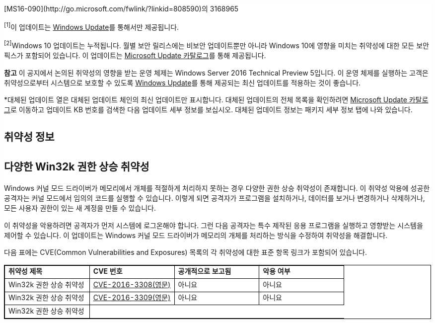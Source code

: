 </td>
<td style="border:1px solid black;">
[MS16-090](http://go.microsoft.com/fwlink/?linkid=808590)의 3168965

</td>
</tr>
</table>
 
<sup>[1]</sup>이 업데이트는 [Windows Update](http://go.microsoft.com/fwlink/?linkid=21130)를 통해서만 제공됩니다.

<sup>[2]</sup>Windows 10 업데이트는 누적됩니다. 월별 보안 릴리스에는 비보안 업데이트뿐만 아니라 Windows 10에 영향을 미치는 취약성에 대한 모든 보안 픽스가 포함되어 있습니다. 이 업데이트는 [Microsoft Update 카탈로그](http://catalog.update.microsoft.com/v7/site/home.aspx)를 통해 제공됩니다.

**참고** 이 공지에서 논의된 취약성의 영향을 받는 운영 체제는 Windows Server 2016 Technical Preview 5입니다. 이 운영 체제를 실행하는 고객은 취약성으로부터 시스템으로 보호할 수 있도록 [Windows Update](http://go.microsoft.com/fwlink/?linkid=21130)를 통해 제공되는 최신 업데이트를 적용하는 것이 좋습니다.

\*대체된 업데이트 열은 대체된 업데이트 체인의 최신 업데이트만 표시합니다. 대체된 업데이트의 전체 목록을 확인하려면 [Microsoft Update 카탈로그](http://catalog.update.microsoft.com/v7/site/home.aspx)로 이동하고 업데이트 KB 번호를 검색한 다음 업데이트 세부 정보를 보십시오. 대체된 업데이트 정보는 패키지 세부 정보 탭에 나와 있습니다.

취약성 정보
-----------

<span id="sectionToggle2"></span>
다양한 Win32k 권한 상승 취약성
------------------------------

Windows 커널 모드 드라이버가 메모리에서 개체를 적절하게 처리하지 못하는 경우 다양한 권한 상승 취약성이 존재합니다. 이 취약성 악용에 성공한 공격자는 커널 모드에서 임의의 코드를 실행할 수 있습니다. 이렇게 되면 공격자가 프로그램을 설치하거나, 데이터를 보거나 변경하거나 삭제하거나, 모든 사용자 권한이 있는 새 계정을 만들 수 있습니다.

이 취약성을 악용하려면 공격자가 먼저 시스템에 로그온해야 합니다. 그런 다음 공격자는 특수 제작된 응용 프로그램을 실행하고 영향받는 시스템을 제어할 수 있습니다. 이 업데이트는 Windows 커널 모드 드라이버가 메모리의 개체를 처리하는 방식을 수정하여 취약성을 해결합니다.

다음 표에는 CVE(Common Vulnerabilities and Exposures) 목록의 각 취약성에 대한 표준 항목 링크가 포함되어 있습니다.

 
<p></p>
<table style="border:1px solid black;">
<colgroup>
<col width="25%" />
<col width="25%" />
<col width="25%" />
<col width="25%" />
</colgroup>
<tbody>
<tr class="odd">
<td style="border:1px solid black;"><strong>취약성 제목</strong></td>
<td style="border:1px solid black;"><strong>CVE 번호</strong></td>
<td style="border:1px solid black;"><strong>공개적으로 보고됨</strong></td>
<td style="border:1px solid black;"><strong>악용 여부</strong></td>
</tr>
<tr class="even">
<td style="border:1px solid black;">Win32k 권한 상승 취약성</td>
<td style="border:1px solid black;"><a href="http://www.cve.mitre.org/cgi-bin/cvename.cgi?name=cve-2016-3308">CVE-2016-3308(영문)</a></td>
<td style="border:1px solid black;">아니요</td>
<td style="border:1px solid black;">아니요</td>
</tr>
<tr class="odd">
<td style="border:1px solid black;">Win32k 권한 상승 취약성</td>
<td style="border:1px solid black;"><a href="http://www.cve.mitre.org/cgi-bin/cvename.cgi?name=cve-2016-3309">CVE-2016-3309(영문)</a></td>
<td style="border:1px solid black;">아니요</td>
<td style="border:1px solid black;">아니요</td>
</tr>
<tr class="even">
<td style="border:1px solid black;">Win32k 권한 상승 취약성</td>